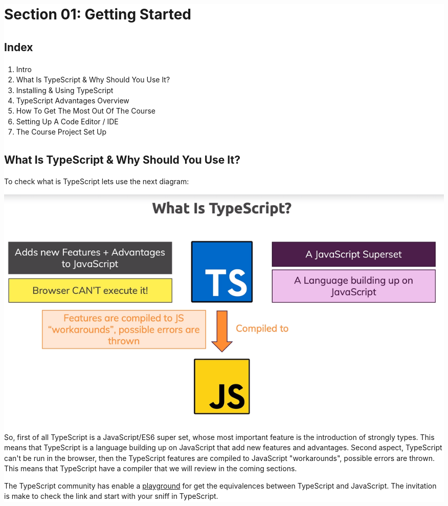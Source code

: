 Section 01: Getting Started
================

Index
---------------------------------

1. Intro
2. What Is TypeScript & Why Should You Use It?
3. Installing & Using TypeScript
4. TypeScript Advantages Overview
5. How To Get The Most Out Of The Course
6. Setting Up A Code Editor / IDE
7. The Course Project Set Up

What Is TypeScript & Why Should You Use It?
---------------------------------

To check what is TypeScript lets use the next diagram:

![image](../assets/s01-what-is-ts.png)

So, first of all TypeScript is a JavaScript/ES6 super set, whose most important feature is the introduction of strongly types. This means that TypeScript is a language building up on JavaScript that add new features and advantages. Second aspect, TypeScript can't be run in the browser, then the TypeScript features are compiled to JavaScript "workarounds", possible errors are thrown. This means that TypeScript have a compiler that we will review in the coming sections.

The TypeScript community has enable a [playground](www.typescriptlang.org/play/index.html) for get the equivalences between TypeScript and JavaScript. The invitation is make to check the link and start with your sniff in TypeScript.
